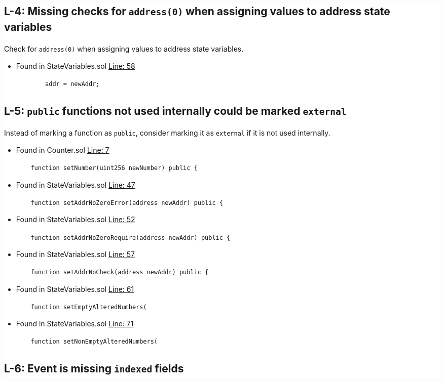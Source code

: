 

## L-4: Missing checks for `address(0)` when assigning values to address state variables

Check for `address(0)` when assigning values to address state variables.

- Found in StateVariables.sol [Line: 58](adhoc-sol-files/StateVariables.sol#L58)

	```solidity
	        addr = newAddr;
	```



## L-5: `public` functions not used internally could be marked `external`

Instead of marking a function as `public`, consider marking it as `external` if it is not used internally.

- Found in Counter.sol [Line: 7](adhoc-sol-files/Counter.sol#L7)

	```solidity
	    function setNumber(uint256 newNumber) public {
	```

- Found in StateVariables.sol [Line: 47](adhoc-sol-files/StateVariables.sol#L47)

	```solidity
	    function setAddrNoZeroError(address newAddr) public {
	```

- Found in StateVariables.sol [Line: 52](adhoc-sol-files/StateVariables.sol#L52)

	```solidity
	    function setAddrNoZeroRequire(address newAddr) public {
	```

- Found in StateVariables.sol [Line: 57](adhoc-sol-files/StateVariables.sol#L57)

	```solidity
	    function setAddrNoCheck(address newAddr) public {
	```

- Found in StateVariables.sol [Line: 61](adhoc-sol-files/StateVariables.sol#L61)

	```solidity
	    function setEmptyAlteredNumbers(
	```

- Found in StateVariables.sol [Line: 71](adhoc-sol-files/StateVariables.sol#L71)

	```solidity
	    function setNonEmptyAlteredNumbers(
	```



## L-6: Event is missing `indexed` fields
